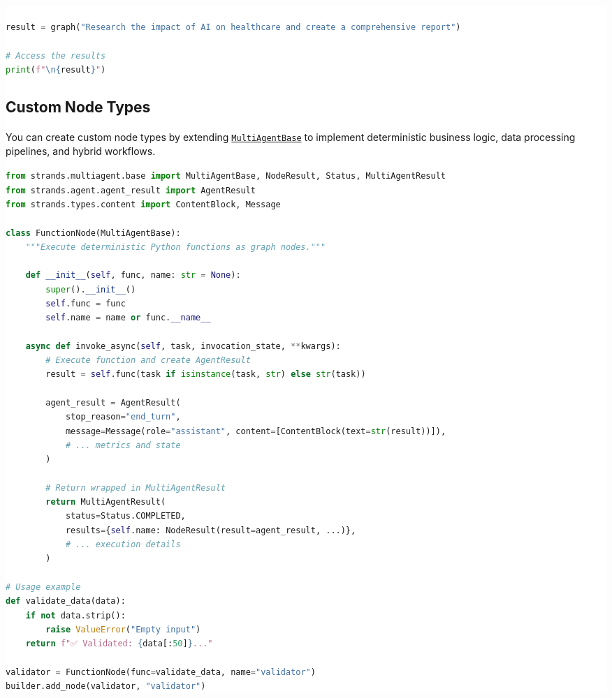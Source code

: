 ```python

result = graph("Research the impact of AI on healthcare and create a comprehensive report")

# Access the results
print(f"\n{result}")
```

## Custom Node Types

You can create custom node types by extending [`MultiAgentBase`](../../../api-reference/multiagent.md#strands.multiagent.base.MultiAgentBase) to implement deterministic business logic, data processing pipelines, and hybrid workflows.

```python
from strands.multiagent.base import MultiAgentBase, NodeResult, Status, MultiAgentResult
from strands.agent.agent_result import AgentResult
from strands.types.content import ContentBlock, Message

class FunctionNode(MultiAgentBase):
    """Execute deterministic Python functions as graph nodes."""
    
    def __init__(self, func, name: str = None):
        super().__init__()
        self.func = func
        self.name = name or func.__name__
        
    async def invoke_async(self, task, invocation_state, **kwargs):
        # Execute function and create AgentResult
        result = self.func(task if isinstance(task, str) else str(task))
        
        agent_result = AgentResult(
            stop_reason="end_turn",
            message=Message(role="assistant", content=[ContentBlock(text=str(result))]),
            # ... metrics and state
        )
        
        # Return wrapped in MultiAgentResult
        return MultiAgentResult(
            status=Status.COMPLETED,
            results={self.name: NodeResult(result=agent_result, ...)},
            # ... execution details
        )

# Usage example
def validate_data(data):
    if not data.strip():
        raise ValueError("Empty input")
    return f"✅ Validated: {data[:50]}..."

validator = FunctionNode(func=validate_data, name="validator")
builder.add_node(validator, "validator")
```
